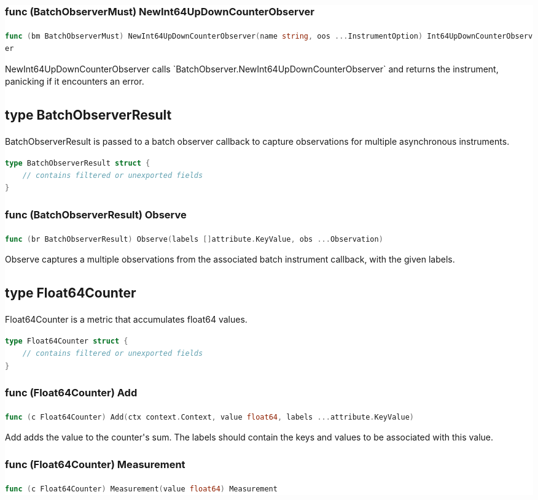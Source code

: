 ### func \(BatchObserverMust\) NewInt64UpDownCounterObserver

```go
func (bm BatchObserverMust) NewInt64UpDownCounterObserver(name string, oos ...InstrumentOption) Int64UpDownCounterObserver
```

NewInt64UpDownCounterObserver calls \`BatchObserver.NewInt64UpDownCounterObserver\` and returns the instrument, panicking if it encounters an error.

## type BatchObserverResult

BatchObserverResult is passed to a batch observer callback to capture observations for multiple asynchronous instruments.

```go
type BatchObserverResult struct {
    // contains filtered or unexported fields
}
```

### func \(BatchObserverResult\) Observe

```go
func (br BatchObserverResult) Observe(labels []attribute.KeyValue, obs ...Observation)
```

Observe captures a multiple observations from the associated batch instrument callback, with the given labels.

## type Float64Counter

Float64Counter is a metric that accumulates float64 values.

```go
type Float64Counter struct {
    // contains filtered or unexported fields
}
```

### func \(Float64Counter\) Add

```go
func (c Float64Counter) Add(ctx context.Context, value float64, labels ...attribute.KeyValue)
```

Add adds the value to the counter's sum. The labels should contain the keys and values to be associated with this value.

### func \(Float64Counter\) Measurement

```go
func (c Float64Counter) Measurement(value float64) Measurement
```
